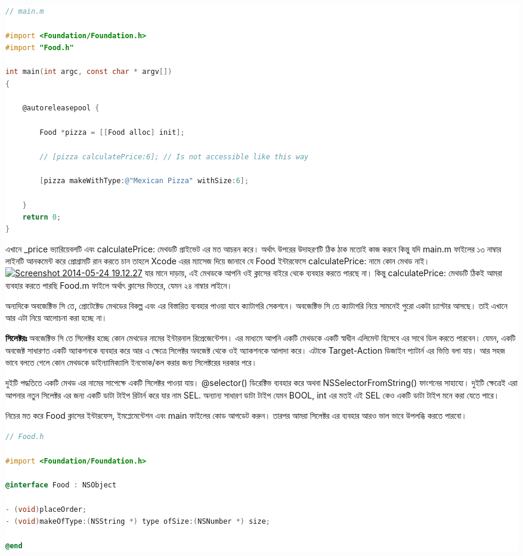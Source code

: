 ```objective-c
// main.m

#import <Foundation/Foundation.h>
#import "Food.h"

int main(int argc, const char * argv[])
{

    @autoreleasepool {

        Food *pizza = [[Food alloc] init];

        // [pizza calculatePrice:6]; // Is not accessible like this way

        [pizza makeWithType:@"Mexican Pizza" withSize:6];

    }
    return 0;
}
```
এখানে _price ভ্যারিয়েবলটি এবং calculatePrice: মেথডটি প্রাইভেট এর মত আচরন করে। অর্থাৎ উপরের উদাহরণটি ঠিক ঠাক মতোই কাজ করবে কিন্তু যদি main.m ফাইলের ১৩ নাম্বার লাইনটি আনকমেন্ট করে প্রোগ্রামটি রান করতে চান তাহলে Xcode এরর ম্যাসেজ দিয়ে জানাবে যে Food ইন্টারফেসে calculatePrice: নামে কোন মেথড নাই।
<a href="http://nuhil.files.wordpress.com/2014/05/screenshot-2014-05-24-19-12-27.png"><img src="http://nuhil.files.wordpress.com/2014/05/screenshot-2014-05-24-19-12-27.png?w=460" alt="Screenshot 2014-05-24 19.12.27" width="460" height="157" class="aligncenter size-large wp-image-1500" /></a>
যার মানে দাড়ায়, এই মেথডকে আপনি ওই ক্লাসের বাইরে থেকে ব্যবহার করতে পারছে না। কিন্তু calculatePrice: মেথডটি ঠিকই আমরা ব্যবহার করতে পারছি Food.m ফাইলে অর্থাৎ ক্লাসের ভিতরে, যেমন ২৪ নাম্বার লাইনে।

অন্যদিকে অবজেক্টিভ সি তে, প্রোটেক্টেড মেথডের বিকল্প এবং এর বিস্তারিত ব্যবহার পাওয়া যাবে ক্যাটাগরি সেকশনে। অবজেক্টিভ সি তে ক্যাটাগরি নিয়ে সামনেই পুরো একটা চ্যাপ্টার আসছে। তাই এখানে আর এটা নিয়ে আলোচনা করা হচ্ছে না।

<span style="color:#000000;"><strong>সিলেক্টরঃ</strong></span>
অবজেক্টিভ সি তে সিলেক্টর হচ্ছে কোন মেথডের নামের ইন্টারনাল রিপ্রেজেন্টেশন। এর মাধ্যমে আপনি একটি মেথডকে একটি স্বাধীন এলিমেন্ট হিসেবে এর সাথে ডিল করতে পারবেন। যেমন, একটি অবজেক্ট সাধারণত একটি অ্যাকশনকে ব্যবহার করে আর এ ক্ষেত্রে সিলেক্টর অবজেক্ট থেকে ওই অ্যাকশনকে আলাদা করে। এটাকে Target-Action ডিজাইন প্যাটার্ন এর ভিত্তি বলা যায়। আর সহজ ভাবে বলতে গেলে কোন মেথডকে ডাইন্যামিক্যালি ইনভোক/কল করার জন্য সিলেক্টরের দরকার পরে।

দুইটি পদ্ধতিতে একটি মেথড এর নামের সাপেক্ষে একটি সিলেক্টর পাওয়া যায়। @selector() ডিরেক্টিভ ব্যবহার করে অথবা NSSelectorFromString() ফাংশনের সাহায্যে। দুইটি ক্ষেত্রেই এরা আপনার নতুন সিলেক্টর এর জন্য একটি ডাটা টাইপ রিটার্ন করে যার নাম SEL. অন্যান্য সাধারণ ডাটা টাইপ যেমন BOOL, int এর মতই এই SEL কেও একটি ডাটা টাইপ মনে করা যেতে পারে।

নিচের মত করে Food ক্লাসের ইন্টারফেস, ইমপ্লেমেন্টেশন এবং main ফাইলের কোড আপডেট করুন। তারপর আমরা সিলেক্টর এর ব্যবহার আরও ভাল ভাবে উপলব্ধি করতে পারবো।
```objective-c
// Food.h

#import <Foundation/Foundation.h>

@interface Food : NSObject

- (void)placeOrder;
- (void)makeOfType:(NSString *) type ofSize:(NSNumber *) size;

@end
```

